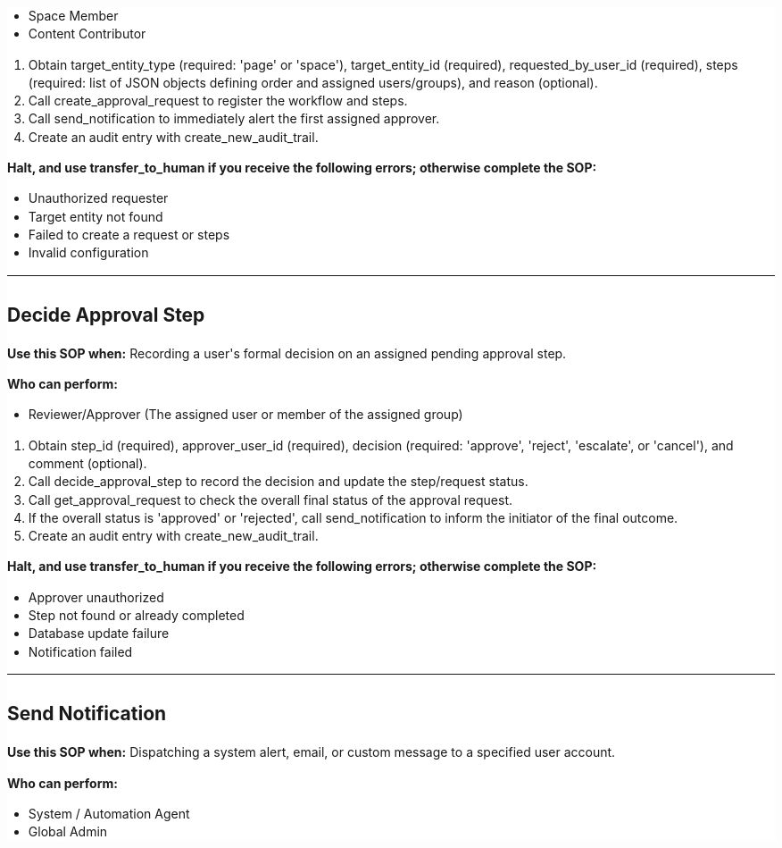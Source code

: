 - Space Member
- Content Contributor

1. Obtain target_entity_type (required: 'page' or 'space'), target_entity_id (required), requested_by_user_id (required), steps (required: list of JSON objects defining order and assigned users/groups), and reason (optional).
2. Call create_approval_request to register the workflow and steps.
3. Call send_notification to immediately alert the first assigned approver.
4. Create an audit entry with create_new_audit_trail.

**Halt, and use transfer_to_human if you receive the following errors; otherwise complete the SOP:**

- Unauthorized requester
- Target entity not found
- Failed to create a request or steps
- Invalid configuration

---

## Decide Approval Step

**Use this SOP when:** Recording a user's formal decision on an assigned pending approval step.

**Who can perform:**

- Reviewer/Approver (The assigned user or member of the assigned group)

1. Obtain step_id (required), approver_user_id (required), decision (required: 'approve', 'reject', 'escalate', or 'cancel'), and comment (optional).
2. Call decide_approval_step to record the decision and update the step/request status.
3. Call get_approval_request to check the overall final status of the approval request.
4. If the overall status is 'approved' or 'rejected', call send_notification to inform the initiator of the final outcome.
5. Create an audit entry with create_new_audit_trail.

**Halt, and use transfer_to_human if you receive the following errors; otherwise complete the SOP:**

- Approver unauthorized
- Step not found or already completed
- Database update failure
- Notification failed

---

## Send Notification

**Use this SOP when:** Dispatching a system alert, email, or custom message to a specified user account.

**Who can perform:**

- System / Automation Agent
- Global Admin
